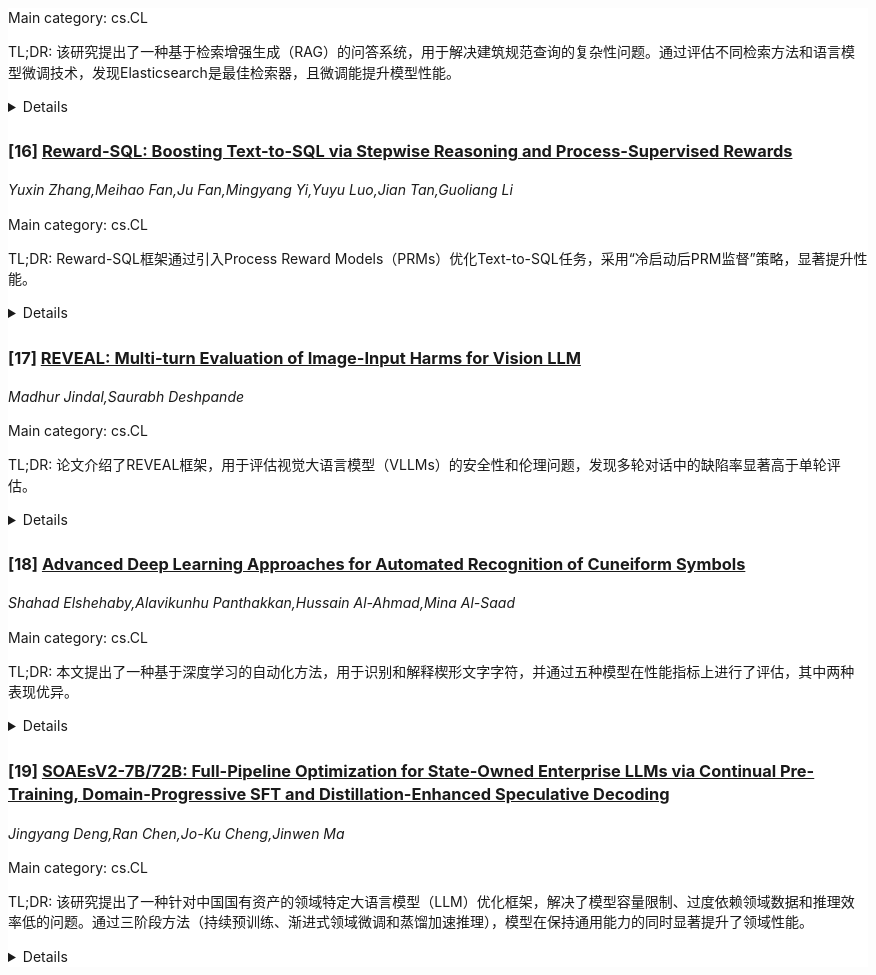 Main category: cs.CL

TL;DR: 该研究提出了一种基于检索增强生成（RAG）的问答系统，用于解决建筑规范查询的复杂性问题。通过评估不同检索方法和语言模型微调技术，发现Elasticsearch是最佳检索器，且微调能提升模型性能。


<details><summary>Details</summary></details>


### [16] [Reward-SQL: Boosting Text-to-SQL via Stepwise Reasoning and Process-Supervised Rewards](https://arxiv.org/abs/2505.04671)
*Yuxin Zhang,Meihao Fan,Ju Fan,Mingyang Yi,Yuyu Luo,Jian Tan,Guoliang Li*

Main category: cs.CL

TL;DR: Reward-SQL框架通过引入Process Reward Models（PRMs）优化Text-to-SQL任务，采用“冷启动后PRM监督”策略，显著提升性能。


<details><summary>Details</summary></details>


### [17] [REVEAL: Multi-turn Evaluation of Image-Input Harms for Vision LLM](https://arxiv.org/abs/2505.04673)
*Madhur Jindal,Saurabh Deshpande*

Main category: cs.CL

TL;DR: 论文介绍了REVEAL框架，用于评估视觉大语言模型（VLLMs）的安全性和伦理问题，发现多轮对话中的缺陷率显著高于单轮评估。


<details><summary>Details</summary></details>


### [18] [Advanced Deep Learning Approaches for Automated Recognition of Cuneiform Symbols](https://arxiv.org/abs/2505.04678)
*Shahad Elshehaby,Alavikunhu Panthakkan,Hussain Al-Ahmad,Mina Al-Saad*

Main category: cs.CL

TL;DR: 本文提出了一种基于深度学习的自动化方法，用于识别和解释楔形文字字符，并通过五种模型在性能指标上进行了评估，其中两种表现优异。


<details><summary>Details</summary></details>


### [19] [SOAEsV2-7B/72B: Full-Pipeline Optimization for State-Owned Enterprise LLMs via Continual Pre-Training, Domain-Progressive SFT and Distillation-Enhanced Speculative Decoding](https://arxiv.org/abs/2505.04723)
*Jingyang Deng,Ran Chen,Jo-Ku Cheng,Jinwen Ma*

Main category: cs.CL

TL;DR: 该研究提出了一种针对中国国有资产的领域特定大语言模型（LLM）优化框架，解决了模型容量限制、过度依赖领域数据和推理效率低的问题。通过三阶段方法（持续预训练、渐进式领域微调和蒸馏加速推理），模型在保持通用能力的同时显著提升了领域性能。


<details><summary>Details</summary></details>
